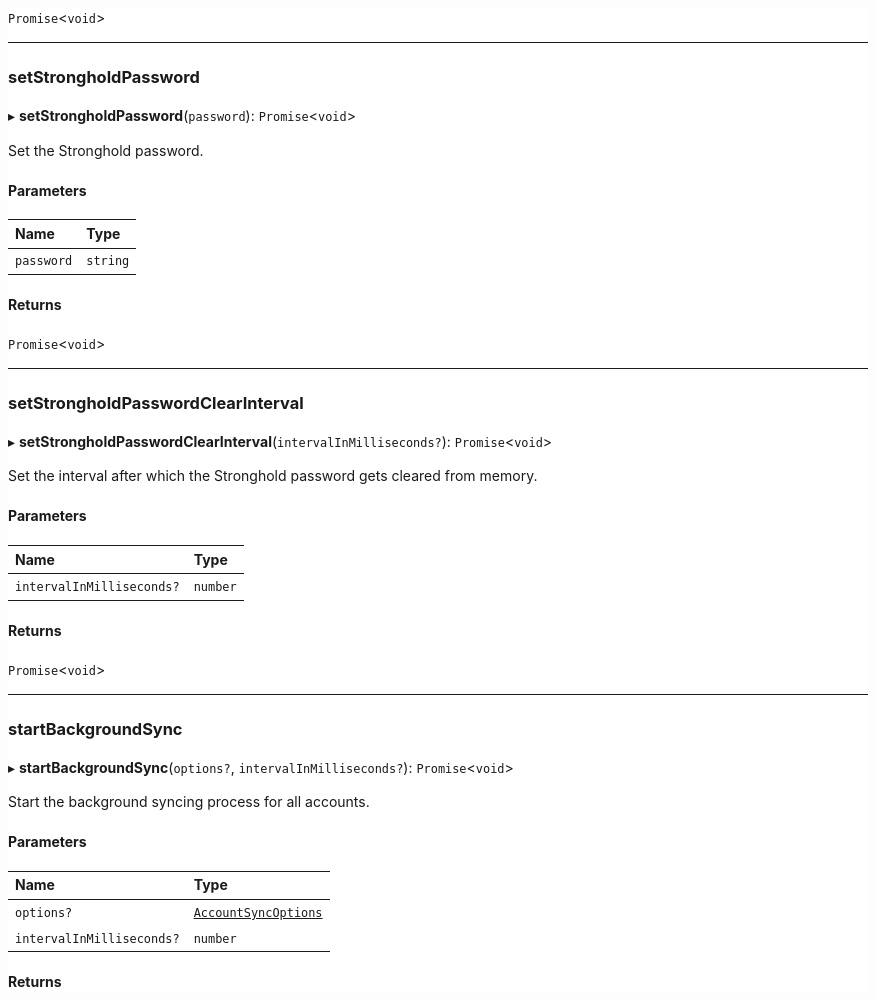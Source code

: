 `Promise`<`void`\>

___

### setStrongholdPassword

▸ **setStrongholdPassword**(`password`): `Promise`<`void`\>

Set the Stronghold password.

#### Parameters

| Name | Type |
| :------ | :------ |
| `password` | `string` |

#### Returns

`Promise`<`void`\>

___

### setStrongholdPasswordClearInterval

▸ **setStrongholdPasswordClearInterval**(`intervalInMilliseconds?`): `Promise`<`void`\>

Set the interval after which the Stronghold password gets cleared from memory.

#### Parameters

| Name | Type |
| :------ | :------ |
| `intervalInMilliseconds?` | `number` |

#### Returns

`Promise`<`void`\>

___

### startBackgroundSync

▸ **startBackgroundSync**(`options?`, `intervalInMilliseconds?`): `Promise`<`void`\>

Start the background syncing process for all accounts.

#### Parameters

| Name | Type |
| :------ | :------ |
| `options?` | [`AccountSyncOptions`](../interfaces/AccountSyncOptions.md) |
| `intervalInMilliseconds?` | `number` |

#### Returns
